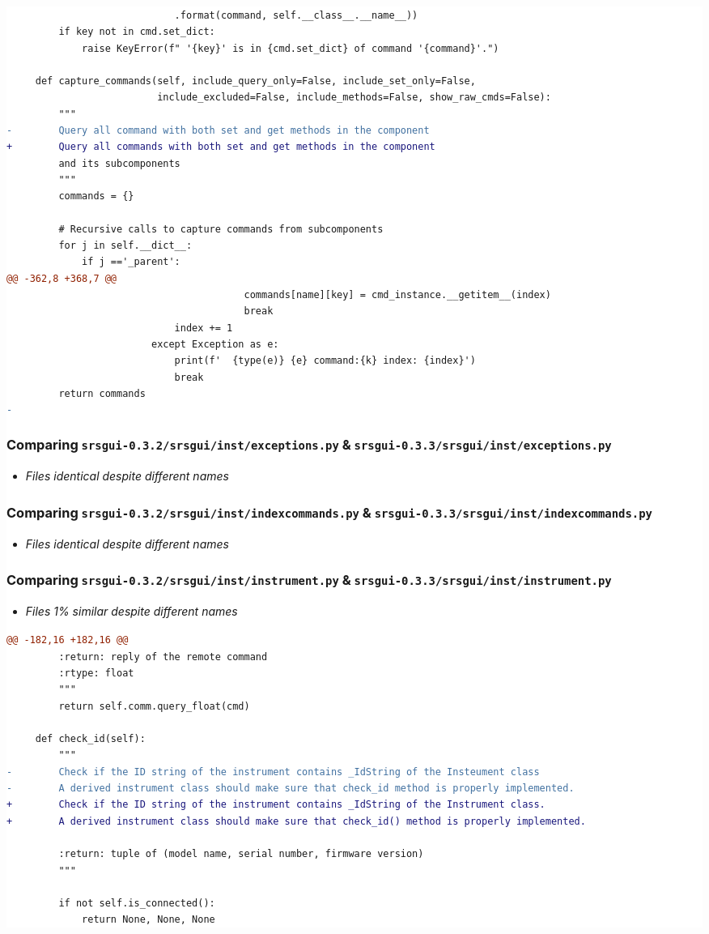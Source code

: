 ```diff
                             .format(command, self.__class__.__name__))
         if key not in cmd.set_dict:
             raise KeyError(f" '{key}' is in {cmd.set_dict} of command '{command}'.")
 
     def capture_commands(self, include_query_only=False, include_set_only=False,
                          include_excluded=False, include_methods=False, show_raw_cmds=False):
         """
-        Query all command with both set and get methods in the component
+        Query all commands with both set and get methods in the component
         and its subcomponents
         """
         commands = {}
 
         # Recursive calls to capture commands from subcomponents
         for j in self.__dict__:
             if j =='_parent':
@@ -362,8 +368,7 @@
                                         commands[name][key] = cmd_instance.__getitem__(index)
                                         break
                             index += 1
                         except Exception as e:
                             print(f'  {type(e)} {e} command:{k} index: {index}')
                             break
         return commands
-
```

### Comparing `srsgui-0.3.2/srsgui/inst/exceptions.py` & `srsgui-0.3.3/srsgui/inst/exceptions.py`

 * *Files identical despite different names*

### Comparing `srsgui-0.3.2/srsgui/inst/indexcommands.py` & `srsgui-0.3.3/srsgui/inst/indexcommands.py`

 * *Files identical despite different names*

### Comparing `srsgui-0.3.2/srsgui/inst/instrument.py` & `srsgui-0.3.3/srsgui/inst/instrument.py`

 * *Files 1% similar despite different names*

```diff
@@ -182,16 +182,16 @@
         :return: reply of the remote command
         :rtype: float
         """
         return self.comm.query_float(cmd)
 
     def check_id(self):
         """
-        Check if the ID string of the instrument contains _IdString of the Insteument class
-        A derived instrument class should make sure that check_id method is properly implemented.
+        Check if the ID string of the instrument contains _IdString of the Instrument class.
+        A derived instrument class should make sure that check_id() method is properly implemented.
 
         :return: tuple of (model name, serial number, firmware version)
         """
 
         if not self.is_connected():
             return None, None, None
```
